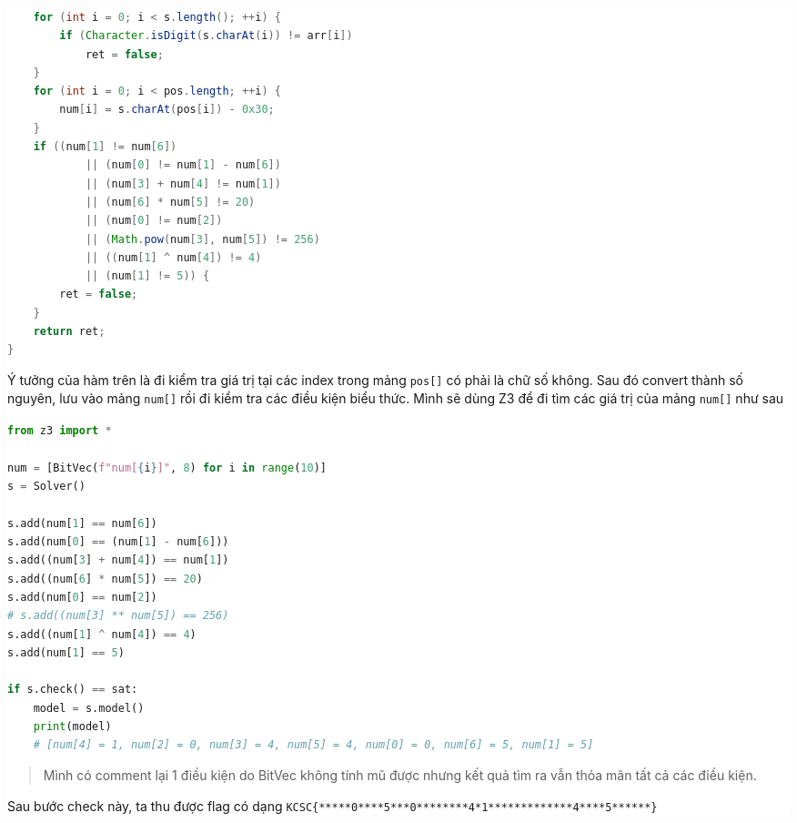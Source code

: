 ```java
	for (int i = 0; i < s.length(); ++i) {
		if (Character.isDigit(s.charAt(i)) != arr[i])
			ret = false;
	}
	for (int i = 0; i < pos.length; ++i) {
		num[i] = s.charAt(pos[i]) - 0x30;
	}
	if ((num[1] != num[6])
			|| (num[0] != num[1] - num[6])
			|| (num[3] + num[4] != num[1])
			|| (num[6] * num[5] != 20)
			|| (num[0] != num[2])
			|| (Math.pow(num[3], num[5]) != 256)
			|| ((num[1] ^ num[4]) != 4)
			|| (num[1] != 5)) {
		ret = false;
	}
	return ret;
}
```

Ý tưởng của hàm trên là đi kiểm tra giá trị tại các index trong mảng `pos[]` có phải là chữ số không. Sau đó convert thành số nguyên, lưu vào mảng `num[]` rồi đi kiểm tra các điều kiện biểu thức. Mình sẽ dùng Z3 để đi tìm các giá trị của mảng `num[]` như sau

```python
from z3 import * 

num = [BitVec(f"num[{i}]", 8) for i in range(10)]
s = Solver() 

s.add(num[1] == num[6])
s.add(num[0] == (num[1] - num[6]))
s.add((num[3] + num[4]) == num[1])
s.add((num[6] * num[5]) == 20)
s.add(num[0] == num[2])
# s.add((num[3] ** num[5]) == 256)
s.add((num[1] ^ num[4]) == 4)
s.add(num[1] == 5)

if s.check() == sat:
    model = s.model()
    print(model)
    # [num[4] = 1, num[2] = 0, num[3] = 4, num[5] = 4, num[0] = 0, num[6] = 5, num[1] = 5]
```

> Mình có comment lại 1 điều kiện do BitVec không tính mũ được nhưng kết quả tìm ra vẫn thỏa mãn tất cả các điều kiện.
> 

Sau bước check này, ta thu được flag có dạng `KCSC{*****0****5***0********4*1*************4****5******}`
